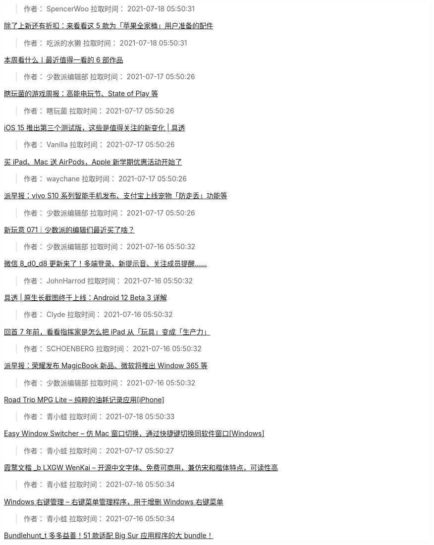 > 作者： SpencerWoo  拉取时间： 2021-07-18 05:50:31

 [除了上新还有折扣：来看看这 5 款为「苹果全家桶」用户准备的配件](https://sspai.com/post/67729)

> 作者： 吃派的水獭  拉取时间： 2021-07-18 05:50:31

 [本周看什么丨最近值得一看的 6 部作品](https://sspai.com/post/67746)

> 作者： 少数派编辑部  拉取时间： 2021-07-17 05:50:26

 [瞎玩菌的游戏周报：高能电玩节、State of Play 等](https://sspai.com/post/67708)

> 作者： 瞎玩菌  拉取时间： 2021-07-17 05:50:26

 [iOS 15 推出第三个测试版，这些是值得关注的新变化 | 具透](https://sspai.com/post/67742)

> 作者： Vanilla  拉取时间： 2021-07-17 05:50:26

 [买 iPad、Mac 送 AirPods，Apple 新学期优惠活动开始了](https://sspai.com/post/67634)

> 作者： waychane  拉取时间： 2021-07-17 05:50:26

 [派早报：vivo S10 系列智能手机发布、支付宝上线宠物「防走丢」功能等](https://sspai.com/post/67739)

> 作者： 少数派编辑部  拉取时间： 2021-07-17 05:50:26

 [新玩意 071｜少数派的编辑们最近买了啥？](https://sspai.com/post/67734)

> 作者： 少数派编辑部  拉取时间： 2021-07-16 05:50:32

 [微信 8_d0_d8 更新来了！多端登录、新提示音、关注成员提醒……](https://sspai.com/post/67730)

> 作者： JohnHarrod  拉取时间： 2021-07-16 05:50:32

 [具透 | 原生长截图终于上线：Android 12 Beta 3 详解](https://sspai.com/post/67728)

> 作者： Clyde  拉取时间： 2021-07-16 05:50:32

 [回首 7 年前，看看指挥家是怎么把 iPad 从「玩具」变成「生产力」](https://sspai.com/post/67720)

> 作者： SCHOENBERG  拉取时间： 2021-07-16 05:50:32

 [派早报：荣耀发布 MagicBook 新品、微软将推出 Window 365 等](https://sspai.com/post/67721)

> 作者： 少数派编辑部  拉取时间： 2021-07-16 05:50:32

 [Road Trip MPG Lite – 纯粹的油耗记录应用[iPhone]](https://www.appinn.com/road-trip-mpg-lite/)

> 作者： 青小蛙  拉取时间： 2021-07-18 05:50:33

 [Easy Window Switcher – 仿 Mac 窗口切换，通过快捷键切换同软件窗口[Windows]](https://www.appinn.com/easy-window-switcher/)

> 作者： 青小蛙  拉取时间： 2021-07-17 05:50:27

 [霞鹜文楷 _b LXGW WenKai – 开源中文字体、免费可商用，兼仿宋和楷体特点，可读性高](https://www.appinn.com/lxgw-wenkai/)

> 作者： 青小蛙  拉取时间： 2021-07-16 05:50:34

 [Windows 右键管理 – 右键菜单管理程序，用于增删 Windows 右键菜单](https://www.appinn.com/contextmenumanager-for-windows/)

> 作者： 青小蛙  拉取时间： 2021-07-16 05:50:34

 [Bundlehunt_t 多多益善！51 款适配 Big Sur 应用程序的大 bundle！](https://www.waerfa.com/bundlehunt-big-sur-bundle)
